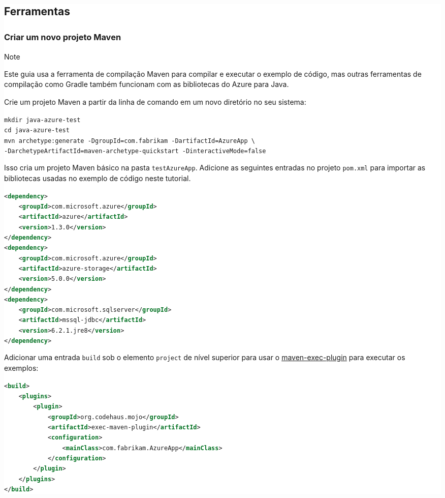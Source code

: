 ## <a name="tooling"></a>Ferramentas

### <a name="create-a-new-maven-project"></a>Criar um novo projeto Maven

> [!NOTE]
> Este guia usa a ferramenta de compilação Maven para compilar e executar o exemplo de código, mas outras ferramentas de compilação como Gradle também funcionam com as bibliotecas do Azure para Java.

Crie um projeto Maven a partir da linha de comando em um novo diretório no seu sistema:

```shell
mkdir java-azure-test
cd java-azure-test
mvn archetype:generate -DgroupId=com.fabrikam -DartifactId=AzureApp \
-DarchetypeArtifactId=maven-archetype-quickstart -DinteractiveMode=false
```

Isso cria um projeto Maven básico na pasta `testAzureApp`. Adicione as seguintes entradas no projeto `pom.xml` para importar as bibliotecas usadas no exemplo de código neste tutorial.

```XML
<dependency>
    <groupId>com.microsoft.azure</groupId>
    <artifactId>azure</artifactId>
    <version>1.3.0</version>
</dependency>
<dependency>
    <groupId>com.microsoft.azure</groupId>
    <artifactId>azure-storage</artifactId>
    <version>5.0.0</version>
</dependency>
<dependency>
    <groupId>com.microsoft.sqlserver</groupId>
    <artifactId>mssql-jdbc</artifactId>
    <version>6.2.1.jre8</version>
</dependency>
```

Adicionar uma entrada `build` sob o elemento `project` de nível superior para usar o [maven-exec-plugin](https://www.mojohaus.org/exec-maven-plugin/) para executar os exemplos:

```XML
<build>
    <plugins>
        <plugin>
            <groupId>org.codehaus.mojo</groupId>
            <artifactId>exec-maven-plugin</artifactId>
            <configuration>
                <mainClass>com.fabrikam.AzureApp</mainClass>
            </configuration>
        </plugin>
    </plugins>
</build>
 ```
